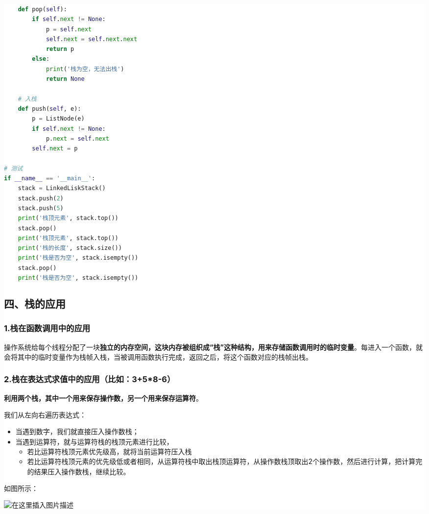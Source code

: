   ```python
      def pop(self):
          if self.next != None:
              p = self.next
              self.next = self.next.next
              return p
          else:
              print('栈为空，无法出栈')
              return None
  
      # 入栈
      def push(self, e):
          p = ListNode(e)
          if self.next != None:
              p.next = self.next
          self.next = p
  
  # 测试
  if __name__ == '__main__':
      stack = LinkedLiskStack()
      stack.push(2)
      stack.push(5)
      print('栈顶元素', stack.top())
      stack.pop()
      print('栈顶元素', stack.top())
      print('栈的长度', stack.size())
      print('栈是否为空', stack.isempty())
      stack.pop()
      print('栈是否为空', stack.isempty())
  ```

## 四、栈的应用

### 1.栈在函数调用中的应用

操作系统给每个线程分配了一块**独立的内存空间，这块内存被组织成“栈”这种结构，用来存储函数调用时的临时变量**。每进入一个函数，就会将其中的临时变量作为栈帧入栈，当被调用函数执行完成，返回之后，将这个函数对应的栈帧出栈。

### 2.栈在表达式求值中的应用（比如：3+5*8-6）

**利用两个栈，其中一个用来保存操作数，另一个用来保存运算符**。

我们从左向右遍历表达式：

* 当遇到数字，我们就直接压入操作数栈；
* 当遇到运算符，就与运算符栈的栈顶元素进行比较，
  * 若比运算符栈顶元素优先级高，就将当前运算符压入栈
  * 若比运算符栈顶元素的优先级低或者相同，从运算符栈中取出栈顶运算符，从操作数栈顶取出2个操作数，然后进行计算，把计算完的结果压入操作数栈，继续比较。

如图所示：

![在这里插入图片描述](https://img-blog.csdnimg.cn/20200110191557742.png?x-oss-process=image/watermark,type_ZmFuZ3poZW5naGVpdGk,shadow_10,text_aHR0cHM6Ly9ibG9nLmNzZG4ubmV0L1NoaW5lX3Jpc2U=,size_16,color_FFFFFF,t_70)
